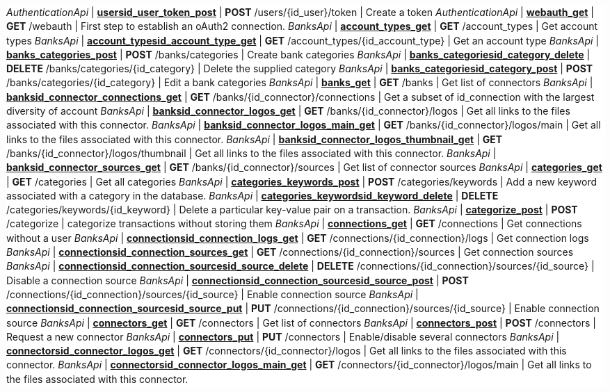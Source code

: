 *AuthenticationApi* | [**usersid_user_token_post**](docs/AuthenticationApi.md#usersid_user_token_post) | **POST** /users/{id_user}/token | Create a token
*AuthenticationApi* | [**webauth_get**](docs/AuthenticationApi.md#webauth_get) | **GET** /webauth | First step to establish an oAuth2 connection.
*BanksApi* | [**account_types_get**](docs/BanksApi.md#account_types_get) | **GET** /account_types | Get account types
*BanksApi* | [**account_typesid_account_type_get**](docs/BanksApi.md#account_typesid_account_type_get) | **GET** /account_types/{id_account_type} | Get an account type
*BanksApi* | [**banks_categories_post**](docs/BanksApi.md#banks_categories_post) | **POST** /banks/categories | Create bank categories
*BanksApi* | [**banks_categoriesid_category_delete**](docs/BanksApi.md#banks_categoriesid_category_delete) | **DELETE** /banks/categories/{id_category} | Delete the supplied category
*BanksApi* | [**banks_categoriesid_category_post**](docs/BanksApi.md#banks_categoriesid_category_post) | **POST** /banks/categories/{id_category} | Edit a bank categories
*BanksApi* | [**banks_get**](docs/BanksApi.md#banks_get) | **GET** /banks | Get list of connectors
*BanksApi* | [**banksid_connector_connections_get**](docs/BanksApi.md#banksid_connector_connections_get) | **GET** /banks/{id_connector}/connections | Get a subset of id_connection with the largest diversity of account
*BanksApi* | [**banksid_connector_logos_get**](docs/BanksApi.md#banksid_connector_logos_get) | **GET** /banks/{id_connector}/logos | Get all links to the files associated with this connector.
*BanksApi* | [**banksid_connector_logos_main_get**](docs/BanksApi.md#banksid_connector_logos_main_get) | **GET** /banks/{id_connector}/logos/main | Get all links to the files associated with this connector.
*BanksApi* | [**banksid_connector_logos_thumbnail_get**](docs/BanksApi.md#banksid_connector_logos_thumbnail_get) | **GET** /banks/{id_connector}/logos/thumbnail | Get all links to the files associated with this connector.
*BanksApi* | [**banksid_connector_sources_get**](docs/BanksApi.md#banksid_connector_sources_get) | **GET** /banks/{id_connector}/sources | Get list of connector sources
*BanksApi* | [**categories_get**](docs/BanksApi.md#categories_get) | **GET** /categories | Get all categories
*BanksApi* | [**categories_keywords_post**](docs/BanksApi.md#categories_keywords_post) | **POST** /categories/keywords | Add a new keyword associated with a category in the database.
*BanksApi* | [**categories_keywordsid_keyword_delete**](docs/BanksApi.md#categories_keywordsid_keyword_delete) | **DELETE** /categories/keywords/{id_keyword} | Delete a particular key-value pair on a transaction.
*BanksApi* | [**categorize_post**](docs/BanksApi.md#categorize_post) | **POST** /categorize | categorize transactions without storing them
*BanksApi* | [**connections_get**](docs/BanksApi.md#connections_get) | **GET** /connections | Get connections without a user
*BanksApi* | [**connectionsid_connection_logs_get**](docs/BanksApi.md#connectionsid_connection_logs_get) | **GET** /connections/{id_connection}/logs | Get connection logs
*BanksApi* | [**connectionsid_connection_sources_get**](docs/BanksApi.md#connectionsid_connection_sources_get) | **GET** /connections/{id_connection}/sources | Get connection sources
*BanksApi* | [**connectionsid_connection_sourcesid_source_delete**](docs/BanksApi.md#connectionsid_connection_sourcesid_source_delete) | **DELETE** /connections/{id_connection}/sources/{id_source} | Disable a connection source
*BanksApi* | [**connectionsid_connection_sourcesid_source_post**](docs/BanksApi.md#connectionsid_connection_sourcesid_source_post) | **POST** /connections/{id_connection}/sources/{id_source} | Enable connection source
*BanksApi* | [**connectionsid_connection_sourcesid_source_put**](docs/BanksApi.md#connectionsid_connection_sourcesid_source_put) | **PUT** /connections/{id_connection}/sources/{id_source} | Enable connection source
*BanksApi* | [**connectors_get**](docs/BanksApi.md#connectors_get) | **GET** /connectors | Get list of connectors
*BanksApi* | [**connectors_post**](docs/BanksApi.md#connectors_post) | **POST** /connectors | Request a new connector
*BanksApi* | [**connectors_put**](docs/BanksApi.md#connectors_put) | **PUT** /connectors | Enable/disable several connectors
*BanksApi* | [**connectorsid_connector_logos_get**](docs/BanksApi.md#connectorsid_connector_logos_get) | **GET** /connectors/{id_connector}/logos | Get all links to the files associated with this connector.
*BanksApi* | [**connectorsid_connector_logos_main_get**](docs/BanksApi.md#connectorsid_connector_logos_main_get) | **GET** /connectors/{id_connector}/logos/main | Get all links to the files associated with this connector.